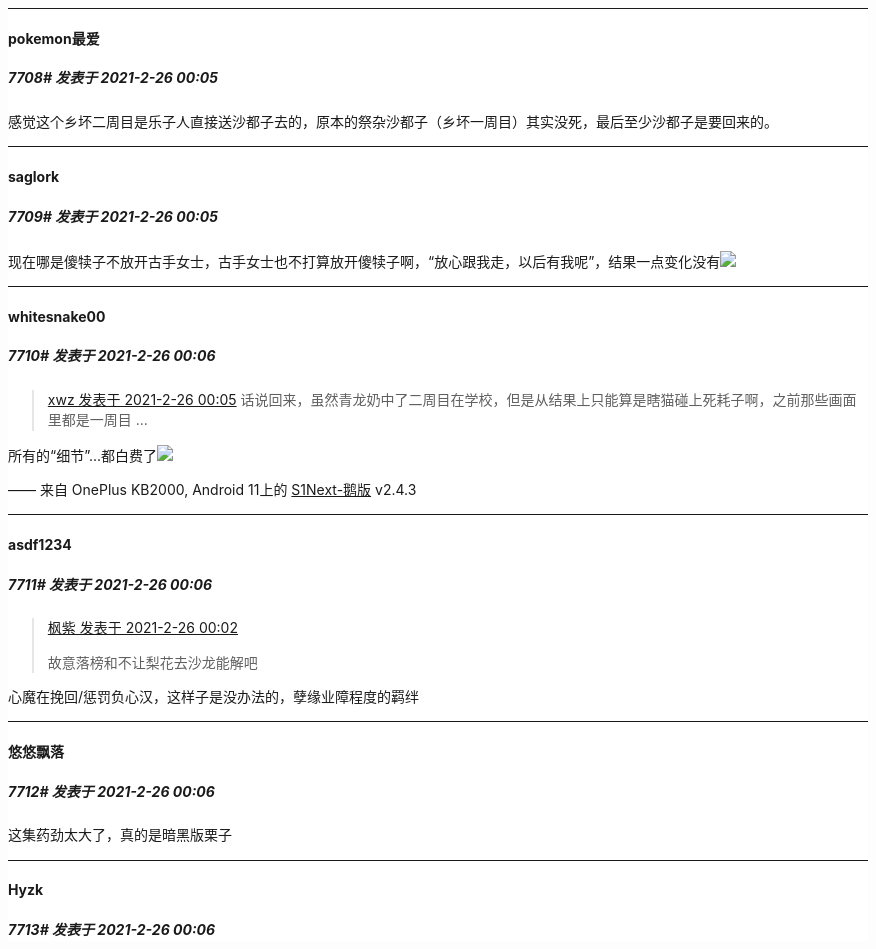 
*****

####  pokemon最爱  
##### 7708#       发表于 2021-2-26 00:05


感觉这个乡坏二周目是乐子人直接送沙都子去的，原本的祭杂沙都子（乡坏一周目）其实没死，最后至少沙都子是要回来的。


*****

####  saglork  
##### 7709#       发表于 2021-2-26 00:05


现在哪是傻犊子不放开古手女士，古手女士也不打算放开傻犊子啊，“放心跟我走，以后有我呢”，结果一点变化没有<img src="https://static.saraba1st.com/image/smiley/face2017/067.png" referrerpolicy="no-referrer">


*****

####  whitesnake00  
##### 7710#       发表于 2021-2-26 00:06


<blockquote><a href="httphttps://bbs.saraba1st.com/2b/forum.php?mod=redirect&amp;goto=findpost&amp;pid=50442165&amp;ptid=1907951" target="_blank">xwz 发表于 2021-2-26 00:05</a>
话说回来，虽然青龙奶中了二周目在学校，但是从结果上只能算是瞎猫碰上死耗子啊，之前那些画面里都是一周目 ...</blockquote>
所有的“细节”...都白费了<img src="https://static.saraba1st.com/image/smiley/face2017/067.png" referrerpolicy="no-referrer">

—— 来自 OnePlus KB2000, Android 11上的 [S1Next-鹅版](https://github.com/ykrank/S1-Next/releases) v2.4.3


*****

####  asdf1234  
##### 7711#       发表于 2021-2-26 00:06


<blockquote><a href="httphttps://bbs.saraba1st.com/2b/forum.php?mod=redirect&amp;goto=findpost&amp;pid=50442125&amp;ptid=1907951" target="_blank">枫紫 发表于 2021-2-26 00:02</a>

故意落榜和不让梨花去沙龙能解吧</blockquote>
心魔在挽回/惩罚负心汉，这样子是没办法的，孽缘业障程度的羁绊


*****

####  悠悠飘落  
##### 7712#       发表于 2021-2-26 00:06


这集药劲太大了，真的是暗黑版栗子


*****

####  Hyzk  
##### 7713#       发表于 2021-2-26 00:06
